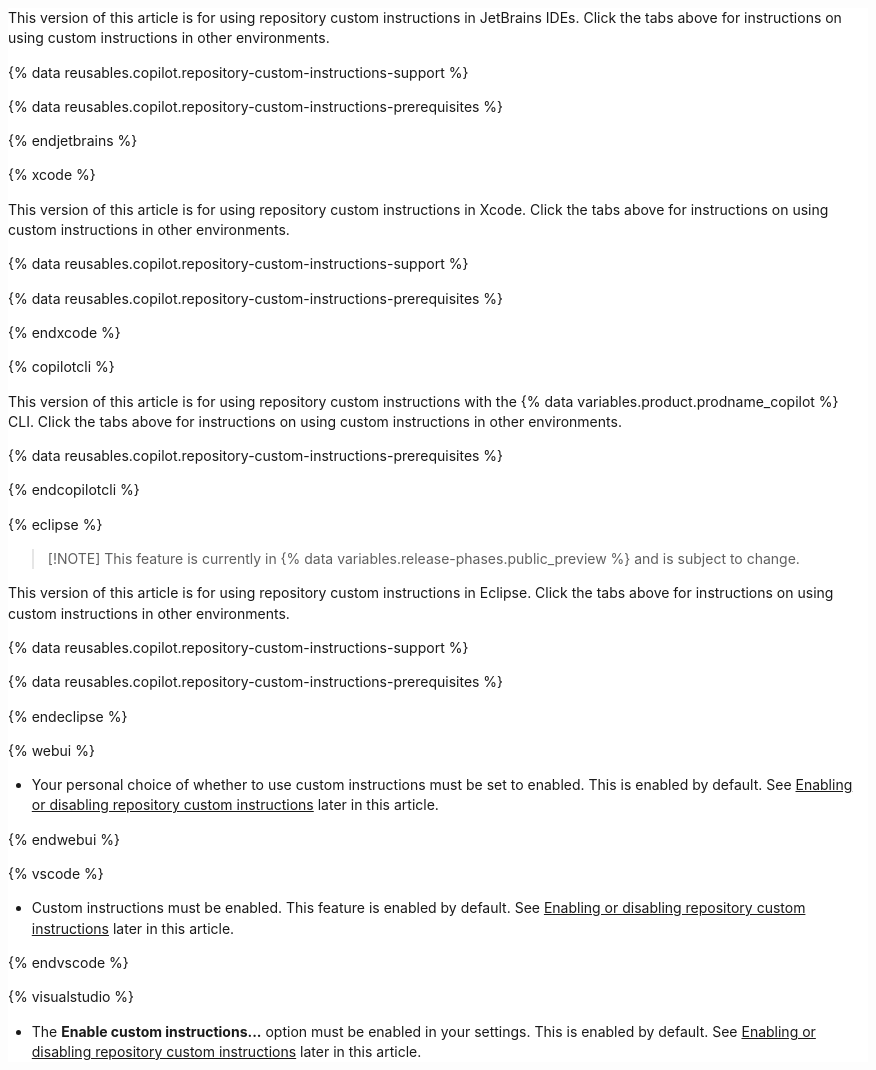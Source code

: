 This version of this article is for using repository custom instructions in JetBrains IDEs. Click the tabs above for instructions on using custom instructions in other environments.

{% data reusables.copilot.repository-custom-instructions-support %}

{% data reusables.copilot.repository-custom-instructions-prerequisites %}

{% endjetbrains %}

{% xcode %}

This version of this article is for using repository custom instructions in Xcode. Click the tabs above for instructions on using custom instructions in other environments.

{% data reusables.copilot.repository-custom-instructions-support %}

{% data reusables.copilot.repository-custom-instructions-prerequisites %}

{% endxcode %}

{% copilotcli %}

This version of this article is for using repository custom instructions with the {% data variables.product.prodname_copilot %} CLI. Click the tabs above for instructions on using custom instructions in other environments.

{% data reusables.copilot.repository-custom-instructions-prerequisites %}

{% endcopilotcli %}

{% eclipse %}

> [!NOTE] This feature is currently in {% data variables.release-phases.public_preview %} and is subject to change.

This version of this article is for using repository custom instructions in Eclipse. Click the tabs above for instructions on using custom instructions in other environments.

{% data reusables.copilot.repository-custom-instructions-support %}

{% data reusables.copilot.repository-custom-instructions-prerequisites %}

{% endeclipse %}

{% webui %}

* Your personal choice of whether to use custom instructions must be set to enabled. This is enabled by default. See [Enabling or disabling repository custom instructions](#enabling-or-disabling-repository-custom-instructions) later in this article.

{% endwebui %}

{% vscode %}

* Custom instructions must be enabled. This feature is enabled by default. See [Enabling or disabling repository custom instructions](#enabling-or-disabling-repository-custom-instructions-1) later in this article.

{% endvscode %}

{% visualstudio %}

* The **Enable custom instructions...** option must be enabled in your settings. This is enabled by default. See [Enabling or disabling repository custom instructions](#enabling-or-disabling-repository-custom-instructions-2) later in this article.
